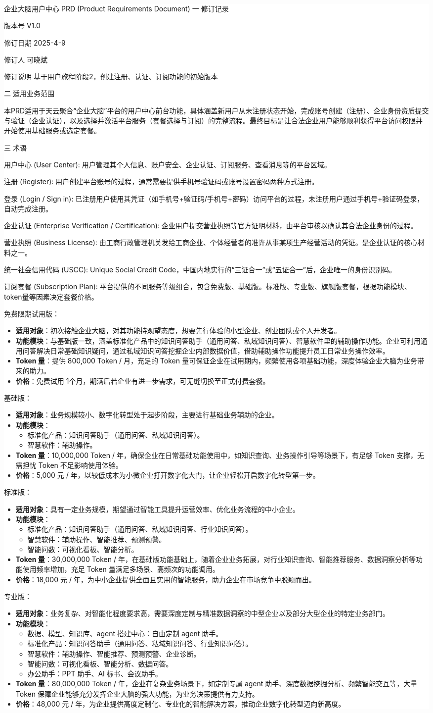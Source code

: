 企业大脑用户中心 PRD (Product Requirements Document)
一 修订记录

版本号 V1.0

修订日期 2025-4-9

修订人 可晓斌

修订说明 基于用户旅程阶段2，创建注册、认证、订阅功能的初始版本

二 适用业务范围

本PRD适用于天云聚合“企业大脑”平台的用户中心前台功能，具体涵盖新用户从未注册状态开始，完成账号创建（注册）、企业身份资质提交与验证（企业认证），以及选择并激活平台服务（套餐选择与订阅）的完整流程。最终目标是让合法企业用户能够顺利获得平台访问权限并开始使用基础服务或选定套餐。

三 术语

用户中心 (User Center): 用户管理其个人信息、账户安全、企业认证、订阅服务、查看消息等的平台区域。

注册 (Register): 用户创建平台账号的过程，通常需要提供手机号验证码或账号设置密码两种方式注册。

登录 (Login / Sign in): 已注册用户使用其凭证（如手机号+验证码/手机号+密码）访问平台的过程，未注册用户通过手机号+验证码登录，自动完成注册。

企业认证 (Enterprise Verification / Certification): 企业用户提交营业执照等官方证明材料，由平台审核以确认其合法企业身份的过程。

营业执照 (Business License): 由工商行政管理机关发给工商企业、个体经营者的准许从事某项生产经营活动的凭证。是企业认证的核心材料之一。

统一社会信用代码 (USCC): Unique Social Credit Code，中国内地实行的“三证合一”或“五证合一”后，企业唯一的身份识别码。

订阅套餐 (Subscription Plan):  平台提供的不同服务等级组合，包含免费版、基础版。标准版、专业版、旗舰版套餐，根据功能模块、token量等因素决定套餐价格。

免费限期试用版：
- **适用对象**：初次接触企业大脑，对其功能持观望态度，想要先行体验的小型企业、创业团队或个人开发者。
- **功能模块**：与基础版一致，涵盖标准化产品中的知识问答助手（通用问答、私域知识问答）、智慧软件里的辅助操作功能。企业可利用通用问答解决日常基础知识疑问，通过私域知识问答挖掘企业内部数据价值，借助辅助操作功能提升员工日常业务操作效率。
- **Token 量**：提供 800,000 Token / 月，充足的 Token 量可保证企业在试用期内，频繁使用各项基础功能，深度体验企业大脑为业务带来的助力。
- **价格**：免费试用 1个月，期满后若企业有进一步需求，可无缝切换至正式付费套餐。

基础版：
- **适用对象**：业务规模较小、数字化转型处于起步阶段，主要进行基础业务辅助的企业。
- **功能模块**：
    - 标准化产品：知识问答助手（通用问答、私域知识问答）。
    - 智慧软件：辅助操作。
- **Token 量**：10,000,000 Token / 年，确保企业在日常基础功能使用中，如知识查询、业务操作引导等场景下，有足够 Token 支撑，无需担忧 Token 不足影响使用体验。
- **价格**：5,000 元 / 年，以较低成本为小微企业打开数字化大门，让企业轻松开启数字化转型第一步。

标准版：
- **适用对象**：具有一定业务规模，期望通过智能工具提升运营效率、优化业务流程的中小企业。
- **功能模块**：
    - 标准化产品：知识问答助手（通用问答、私域知识问答、行业知识问答）。
    - 智慧软件：辅助操作、智能推荐、预测预警。
    - 智能问数：可视化看板、智能分析。
- **Token 量**：30,000,000 Token / 年，在基础版功能基础上，随着企业业务拓展，对行业知识查询、智能推荐服务、数据洞察分析等功能使用频率增加，充足 Token 量满足多场景、高频次的功能调用。
- **价格**：18,000 元 / 年，为中小企业提供全面且实用的智能服务，助力企业在市场竞争中脱颖而出。

专业版：
- **适用对象**：业务复杂、对智能化程度要求高，需要深度定制与精准数据洞察的中型企业以及部分大型企业的特定业务部门。
- **功能模块**：
    - 数据、模型、知识库、agent 搭建中心：自由定制 agent 助手。
    - 标准化产品：知识问答助手（通用问答、私域知识问答、行业知识问答）。
    - 智慧软件：辅助操作、智能推荐、预测预警、企业诊断。
    - 智能问数：可视化看板、智能分析、数据问答。
    - 办公助手：PPT 助手、AI 标书、会议助手。
- **Token 量**：80,000,000 Token / 年，企业在复杂业务场景下，如定制专属 agent 助手、深度数据挖掘分析、频繁智能交互等，大量 Token 保障企业能够充分发挥企业大脑的强大功能，为业务决策提供有力支持。
- **价格**：48,000 元 / 年，为企业提供高度定制化、专业化的智能解决方案，推动企业数字化转型迈向新高度。
